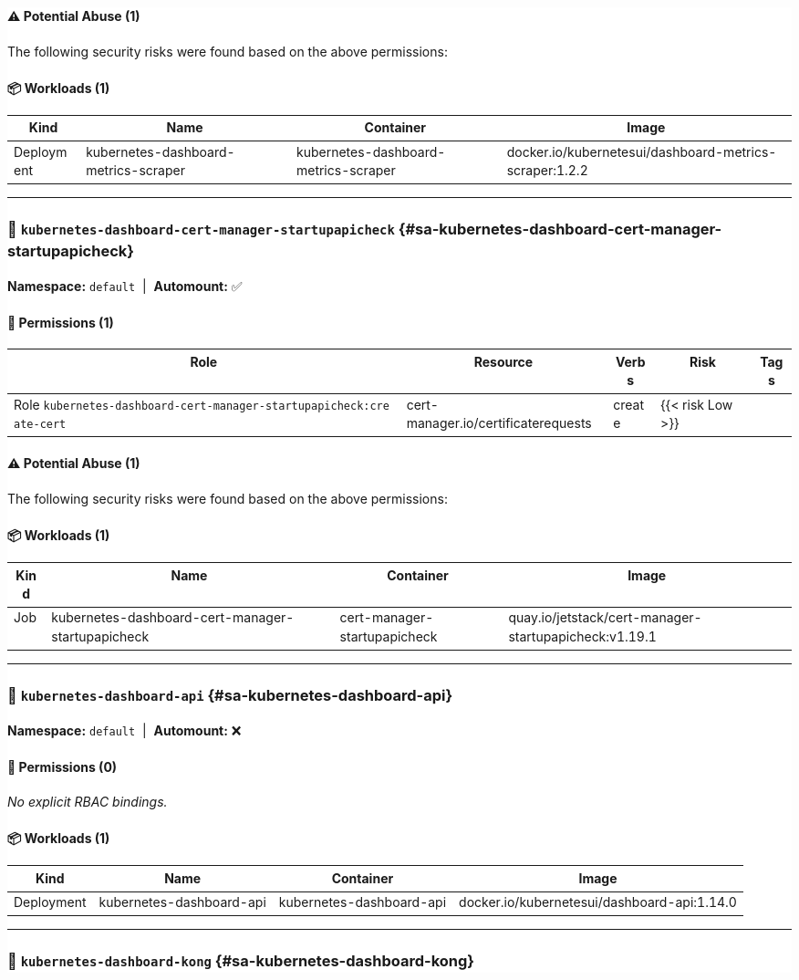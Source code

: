#### ⚠️ Potential Abuse (1)

The following security risks were found based on the above permissions:

#### 📦 Workloads (1)

| Kind       | Name                                 | Container                            | Image                                                  |
| ---------- | ------------------------------------ | ------------------------------------ | ------------------------------------------------------ |
| Deployment | kubernetes-dashboard-metrics-scraper | kubernetes-dashboard-metrics-scraper | docker.io/kubernetesui/dashboard-metrics-scraper:1.2.2 |

---

### 🤖 `kubernetes-dashboard-cert-manager-startupapicheck` {#sa-kubernetes-dashboard-cert-manager-startupapicheck}

**Namespace:** `default`  |  **Automount:** ✅

#### 🔑 Permissions (1)

| Role                                                                 | Resource                            | Verbs  | Risk             | Tags |
| -------------------------------------------------------------------- | ----------------------------------- | ------ | ---------------- | ---- |
| Role `kubernetes-dashboard-cert-manager-startupapicheck:create-cert` | cert-manager.io/certificaterequests | create | {{< risk Low >}} |      |

#### ⚠️ Potential Abuse (1)

The following security risks were found based on the above permissions:

#### 📦 Workloads (1)

| Kind | Name                                              | Container                    | Image                                                 |
| ---- | ------------------------------------------------- | ---------------------------- | ----------------------------------------------------- |
| Job  | kubernetes-dashboard-cert-manager-startupapicheck | cert-manager-startupapicheck | quay.io/jetstack/cert-manager-startupapicheck:v1.19.1 |

---

### 🤖 `kubernetes-dashboard-api` {#sa-kubernetes-dashboard-api}

**Namespace:** `default`  |  **Automount:** ❌

#### 🔑 Permissions (0)

_No explicit RBAC bindings._

#### 📦 Workloads (1)

| Kind       | Name                     | Container                | Image                                       |
| ---------- | ------------------------ | ------------------------ | ------------------------------------------- |
| Deployment | kubernetes-dashboard-api | kubernetes-dashboard-api | docker.io/kubernetesui/dashboard-api:1.14.0 |

---

### 🤖 `kubernetes-dashboard-kong` {#sa-kubernetes-dashboard-kong}
